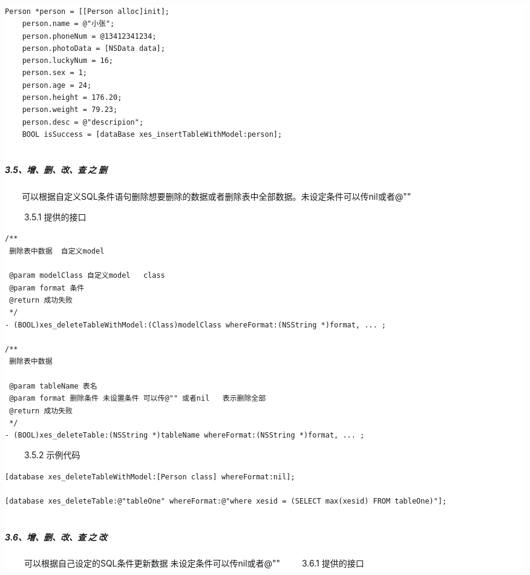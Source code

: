 ```
Person *person = [[Person alloc]init];
    person.name = @"小张";
    person.phoneNum = @13412341234;
    person.photoData = [NSData data];
    person.luckyNum = 16;
    person.sex = 1;
    person.age = 24;
    person.height = 176.20;
    person.weight = 79.23;
    person.desc = @"descripion";
    BOOL isSuccess = [dataBase xes_insertTableWithModel:person];
    
```

##### 3.5、增、删、改、查 之 删

&emsp;&emsp;可以根据自定义SQL条件语句删除想要删除的数据或者删除表中全部数据。未设定条件可以传nil或者@""

&emsp;&emsp; 3.5.1 提供的接口

```
/**
 删除表中数据  自定义model
 
 @param modelClass 自定义model   class
 @param format 条件
 @return 成功失败
 */
- (BOOL)xes_deleteTableWithModel:(Class)modelClass whereFormat:(NSString *)format, ... ;

/**
 删除表中数据

 @param tableName 表名
 @param format 删除条件 未设置条件 可以传@"" 或者nil   表示删除全部
 @return 成功失败
 */
- (BOOL)xes_deleteTable:(NSString *)tableName whereFormat:(NSString *)format, ... ;

```

&emsp;&emsp; 3.5.2 示例代码

```
[database xes_deleteTableWithModel:[Person class] whereFormat:nil];

[database xes_deleteTable:@"tableOne" whereFormat:@"where xesid = (SELECT max(xesid) FROM tableOne)"];


```

##### 3.6、增、删、改、查 之 改
&emsp;&emsp; 可以根据自己设定的SQL条件更新数据 未设定条件可以传nil或者@""
&emsp;&emsp; 3.6.1 提供的接口
